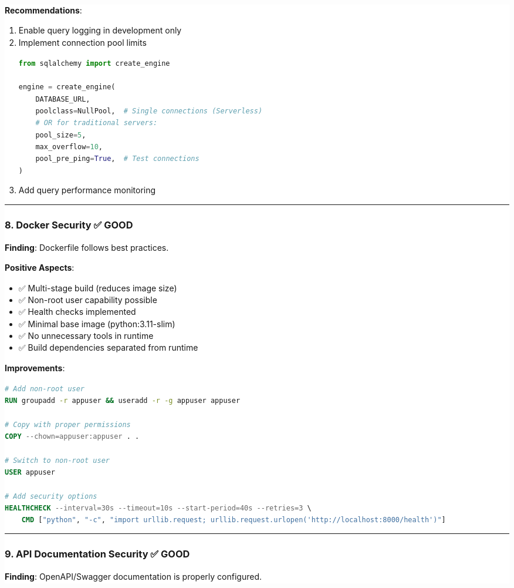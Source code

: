 **Recommendations**:
1. Enable query logging in development only
2. Implement connection pool limits
   ```python
   from sqlalchemy import create_engine

   engine = create_engine(
       DATABASE_URL,
       poolclass=NullPool,  # Single connections (Serverless)
       # OR for traditional servers:
       pool_size=5,
       max_overflow=10,
       pool_pre_ping=True,  # Test connections
   )
   ```
3. Add query performance monitoring

---

### 8. Docker Security ✅ GOOD

**Finding**: Dockerfile follows best practices.

**Positive Aspects**:
- ✅ Multi-stage build (reduces image size)
- ✅ Non-root user capability possible
- ✅ Health checks implemented
- ✅ Minimal base image (python:3.11-slim)
- ✅ No unnecessary tools in runtime
- ✅ Build dependencies separated from runtime

**Improvements**:

```dockerfile
# Add non-root user
RUN groupadd -r appuser && useradd -r -g appuser appuser

# Copy with proper permissions
COPY --chown=appuser:appuser . .

# Switch to non-root user
USER appuser

# Add security options
HEALTHCHECK --interval=30s --timeout=10s --start-period=40s --retries=3 \
    CMD ["python", "-c", "import urllib.request; urllib.request.urlopen('http://localhost:8000/health')"]
```

---

### 9. API Documentation Security ✅ GOOD

**Finding**: OpenAPI/Swagger documentation is properly configured.
